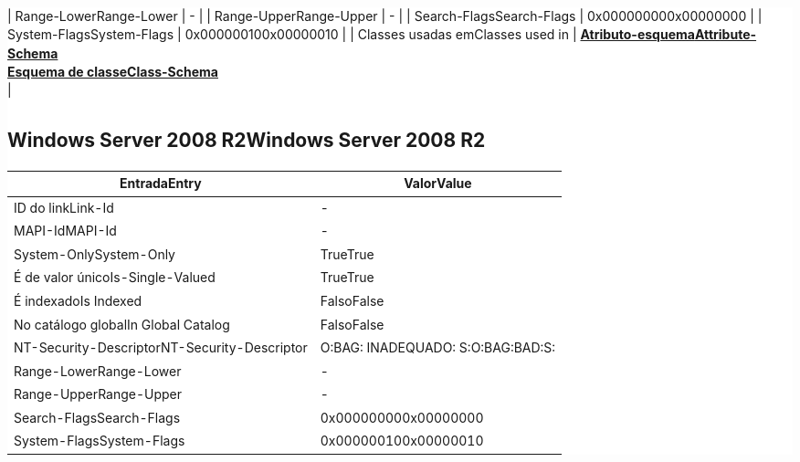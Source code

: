 | <span data-ttu-id="3c30f-244">Range-Lower</span><span class="sxs-lookup"><span data-stu-id="3c30f-244">Range-Lower</span></span>            | \-                                                                                                        |
| <span data-ttu-id="3c30f-245">Range-Upper</span><span class="sxs-lookup"><span data-stu-id="3c30f-245">Range-Upper</span></span>            | \-                                                                                                        |
| <span data-ttu-id="3c30f-246">Search-Flags</span><span class="sxs-lookup"><span data-stu-id="3c30f-246">Search-Flags</span></span>           | <span data-ttu-id="3c30f-247">0x00000000</span><span class="sxs-lookup"><span data-stu-id="3c30f-247">0x00000000</span></span>                                                                                                |
| <span data-ttu-id="3c30f-248">System-Flags</span><span class="sxs-lookup"><span data-stu-id="3c30f-248">System-Flags</span></span>           | <span data-ttu-id="3c30f-249">0x00000010</span><span class="sxs-lookup"><span data-stu-id="3c30f-249">0x00000010</span></span>                                                                                                |
| <span data-ttu-id="3c30f-250">Classes usadas em</span><span class="sxs-lookup"><span data-stu-id="3c30f-250">Classes used in</span></span>        | [<span data-ttu-id="3c30f-251">**Atributo-esquema**</span><span class="sxs-lookup"><span data-stu-id="3c30f-251">**Attribute-Schema**</span></span>](c-attributeschema.md)<br/> [<span data-ttu-id="3c30f-252">**Esquema de classe**</span><span class="sxs-lookup"><span data-stu-id="3c30f-252">**Class-Schema**</span></span>](c-classschema.md)<br/> |



## <a name="windows-server-2008-r2"></a><span data-ttu-id="3c30f-253">Windows Server 2008 R2</span><span class="sxs-lookup"><span data-stu-id="3c30f-253">Windows Server 2008 R2</span></span>



| <span data-ttu-id="3c30f-254">Entrada</span><span class="sxs-lookup"><span data-stu-id="3c30f-254">Entry</span></span> | <span data-ttu-id="3c30f-255">Valor</span><span class="sxs-lookup"><span data-stu-id="3c30f-255">Value</span></span> |
|------------------------|-----------------------------------------------------------------------------------------------------------|
| <span data-ttu-id="3c30f-256">ID do link</span><span class="sxs-lookup"><span data-stu-id="3c30f-256">Link-Id</span></span>                | \-                                                                                                        |
| <span data-ttu-id="3c30f-257">MAPI-Id</span><span class="sxs-lookup"><span data-stu-id="3c30f-257">MAPI-Id</span></span>                | \-                                                                                                        |
| <span data-ttu-id="3c30f-258">System-Only</span><span class="sxs-lookup"><span data-stu-id="3c30f-258">System-Only</span></span>            | <span data-ttu-id="3c30f-259">True</span><span class="sxs-lookup"><span data-stu-id="3c30f-259">True</span></span>                                                                                                      |
| <span data-ttu-id="3c30f-260">É de valor único</span><span class="sxs-lookup"><span data-stu-id="3c30f-260">Is-Single-Valued</span></span>       | <span data-ttu-id="3c30f-261">True</span><span class="sxs-lookup"><span data-stu-id="3c30f-261">True</span></span>                                                                                                      |
| <span data-ttu-id="3c30f-262">É indexado</span><span class="sxs-lookup"><span data-stu-id="3c30f-262">Is Indexed</span></span>             | <span data-ttu-id="3c30f-263">Falso</span><span class="sxs-lookup"><span data-stu-id="3c30f-263">False</span></span>                                                                                                     |
| <span data-ttu-id="3c30f-264">No catálogo global</span><span class="sxs-lookup"><span data-stu-id="3c30f-264">In Global Catalog</span></span>      | <span data-ttu-id="3c30f-265">Falso</span><span class="sxs-lookup"><span data-stu-id="3c30f-265">False</span></span>                                                                                                     |
| <span data-ttu-id="3c30f-266">NT-Security-Descriptor</span><span class="sxs-lookup"><span data-stu-id="3c30f-266">NT-Security-Descriptor</span></span> | <span data-ttu-id="3c30f-267">O:BAG: INADEQUADO: S:</span><span class="sxs-lookup"><span data-stu-id="3c30f-267">O:BAG:BAD:S:</span></span>                                                                                              |
| <span data-ttu-id="3c30f-268">Range-Lower</span><span class="sxs-lookup"><span data-stu-id="3c30f-268">Range-Lower</span></span>            | \-                                                                                                        |
| <span data-ttu-id="3c30f-269">Range-Upper</span><span class="sxs-lookup"><span data-stu-id="3c30f-269">Range-Upper</span></span>            | \-                                                                                                        |
| <span data-ttu-id="3c30f-270">Search-Flags</span><span class="sxs-lookup"><span data-stu-id="3c30f-270">Search-Flags</span></span>           | <span data-ttu-id="3c30f-271">0x00000000</span><span class="sxs-lookup"><span data-stu-id="3c30f-271">0x00000000</span></span>                                                                                                |
| <span data-ttu-id="3c30f-272">System-Flags</span><span class="sxs-lookup"><span data-stu-id="3c30f-272">System-Flags</span></span>           | <span data-ttu-id="3c30f-273">0x00000010</span><span class="sxs-lookup"><span data-stu-id="3c30f-273">0x00000010</span></span>                                                                                                |